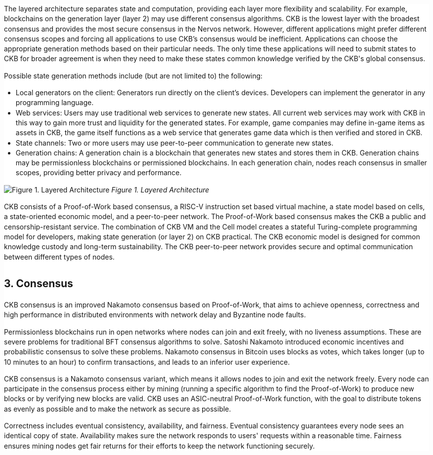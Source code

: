 The layered architecture separates state and computation, providing each layer more flexibility and scalability. For example, blockchains on the generation layer (layer 2) may use different consensus algorithms. CKB is the lowest layer with the broadest consensus and provides the most secure consensus in the Nervos network. However, different applications might prefer different consensus scopes and forcing all applications to use CKB’s consensus would be inefficient. Applications can choose the appropriate generation methods based on their particular needs. The only time these applications will need to submit states to CKB for broader agreement is when they need to make these states common knowledge verified by the CKB's global consensus.

Possible state generation methods include (but are not limited to) the following:

- Local generators on the client: Generators run directly on the client’s devices. Developers can implement the generator in any programming language.
- Web services: Users may use traditional web services to generate new states. All current web services may work with CKB in this way to gain more trust and liquidity for the generated states. For example, game companies may define in-game items as assets in CKB, the game itself functions as a web service that generates game data which is then verified and stored in CKB.
- State channels: Two or more users may use peer-to-peer communication to generate new states.
- Generation chains: A generation chain is a blockchain that generates new states and stores them in CKB. Generation chains may be permissionless blockchains or permissioned blockchains. In each generation chain, nodes reach consensus in smaller scopes, providing better privacy and performance. 

![Figure 1. Layered Architecture](images/layered-architecture.png)
*Figure 1. Layered Architecture*

CKB consists of a Proof-of-Work based consensus, a RISC-V instruction set based virtual machine, a state model based on cells, a state-oriented economic model, and a peer-to-peer network. The Proof-of-Work based consensus makes the CKB a public and censorship-resistant service. The combination of CKB VM and the Cell model creates a stateful Turing-complete programming model for developers, making state generation (or layer 2) on CKB practical. The CKB economic model is designed for common knowledge custody and long-term sustainability. The CKB peer-to-peer network provides secure and optimal communication between different types of nodes.

## 3. Consensus

CKB consensus is an improved Nakamoto consensus based on Proof-of-Work, that aims to achieve openness, correctness and high performance in distributed environments with network delay and Byzantine node faults.

Permissionless blockchains run in open networks where nodes can join and exit freely, with no liveness assumptions. These are severe problems for traditional BFT consensus algorithms to solve. Satoshi Nakamoto introduced economic incentives and probabilistic consensus to solve these problems. Nakamoto consensus in Bitcoin uses blocks as votes, which takes longer (up to 10 minutes to an hour) to confirm transactions, and leads to an inferior user experience.

CKB consensus is a Nakamoto consensus variant, which means it allows nodes to join and exit the network freely. Every node can participate in the consensus process either by mining (running a specific algorithm to find the Proof-of-Work) to produce new blocks or by verifying new blocks are valid. CKB uses an ASIC-neutral Proof-of-Work function, with the goal to distribute tokens as evenly as possible and to make the network as secure as possible.

Correctness includes eventual consistency, availability, and fairness. Eventual consistency guarantees every node sees an identical copy of state. Availability makes sure the network responds to users' requests within a reasonable time. Fairness ensures mining nodes get fair returns for their efforts to keep the network functioning securely.
